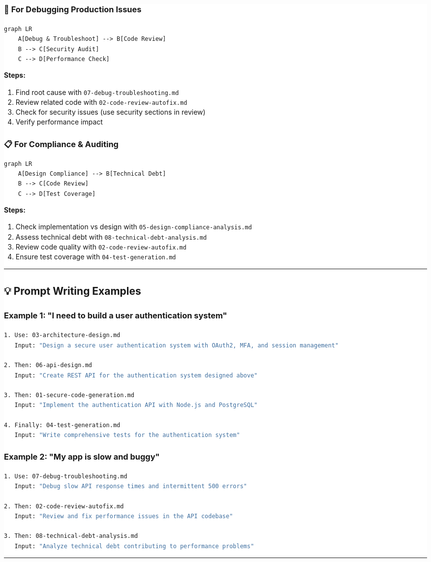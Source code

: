 ### 🐛 **For Debugging Production Issues**
```mermaid
graph LR
    A[Debug & Troubleshoot] --> B[Code Review]
    B --> C[Security Audit]
    C --> D[Performance Check]
```
**Steps:**
1. Find root cause with `07-debug-troubleshooting.md`
2. Review related code with `02-code-review-autofix.md`
3. Check for security issues (use security sections in review)
4. Verify performance impact

### 📋 **For Compliance & Auditing**
```mermaid
graph LR
    A[Design Compliance] --> B[Technical Debt]
    B --> C[Code Review]
    C --> D[Test Coverage]
```
**Steps:**
1. Check implementation vs design with `05-design-compliance-analysis.md`
2. Assess technical debt with `08-technical-debt-analysis.md`
3. Review code quality with `02-code-review-autofix.md`
4. Ensure test coverage with `04-test-generation.md`

---

## 💡 Prompt Writing Examples

### Example 1: "I need to build a user authentication system"
```bash
1. Use: 03-architecture-design.md
   Input: "Design a secure user authentication system with OAuth2, MFA, and session management"
   
2. Then: 06-api-design.md
   Input: "Create REST API for the authentication system designed above"
   
3. Then: 01-secure-code-generation.md
   Input: "Implement the authentication API with Node.js and PostgreSQL"
   
4. Finally: 04-test-generation.md
   Input: "Write comprehensive tests for the authentication system"
```

### Example 2: "My app is slow and buggy"
```bash
1. Use: 07-debug-troubleshooting.md
   Input: "Debug slow API response times and intermittent 500 errors"
   
2. Then: 02-code-review-autofix.md
   Input: "Review and fix performance issues in the API codebase"
   
3. Then: 08-technical-debt-analysis.md
   Input: "Analyze technical debt contributing to performance problems"
```

---